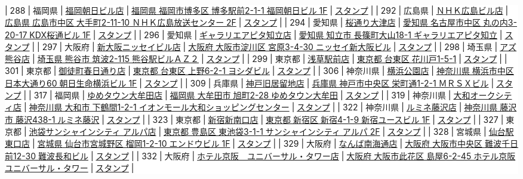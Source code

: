 | 288 | 福岡県 | <a href="https://store.starbucks.co.jp/detail-288/" target="_blank">福岡朝日ビル店</a> | <a href="https://www.google.com/maps/search/スターバックス+コーヒー+福岡朝日ビル店" target="_blank">福岡県 福岡市博多区 博多駅前2-1-1 福岡朝日ビル 1F</a> | <a href="https://www.starbucks.co.jp/mystarbucks/mystore/images/stamp/288.png" target="_blank">スタンプ</a> |
| 292 | 広島県 | <a href="https://store.starbucks.co.jp/detail-292/" target="_blank">ＮＨＫ広島ビル店</a> | <a href="https://www.google.com/maps/search/スターバックス+コーヒー+ＮＨＫ広島ビル店" target="_blank">広島県 広島市中区 大手町2-11-10 ＮＨＫ広島放送センター 2F</a> | <a href="https://www.starbucks.co.jp/mystarbucks/mystore/images/stamp/292.png" target="_blank">スタンプ</a> |
| 294 | 愛知県 | <a href="https://store.starbucks.co.jp/detail-294/" target="_blank">桜通り大津店</a> | <a href="https://www.google.com/maps/search/スターバックス+コーヒー+桜通り大津店" target="_blank">愛知県 名古屋市中区 丸の内3-20-17 KDX桜通ビル 1F</a> | <a href="https://www.starbucks.co.jp/mystarbucks/mystore/images/stamp/294.png" target="_blank">スタンプ</a> |
| 296 | 愛知県 | <a href="https://store.starbucks.co.jp/detail-296/" target="_blank">ギャラリエアピタ知立店</a> | <a href="https://www.google.com/maps/search/スターバックス+コーヒー+ギャラリエアピタ知立店" target="_blank">愛知県 知立市 長篠町大山18-1 ギャラリエアピタ知立</a> | <a href="https://www.starbucks.co.jp/mystarbucks/mystore/images/stamp/296.png" target="_blank">スタンプ</a> |
| 297 | 大阪府 | <a href="https://store.starbucks.co.jp/detail-297/" target="_blank">新大阪ニッセイビル店</a> | <a href="https://www.google.com/maps/search/スターバックス+コーヒー+新大阪ニッセイビル店" target="_blank">大阪府 大阪市淀川区 宮原3-4-30 ニッセイ新大阪ビル</a> | <a href="https://www.starbucks.co.jp/mystarbucks/mystore/images/stamp/297.png" target="_blank">スタンプ</a> |
| 298 | 埼玉県 | <a href="https://store.starbucks.co.jp/detail-298/" target="_blank">アズ熊谷店</a> | <a href="https://www.google.com/maps/search/スターバックス+コーヒー+アズ熊谷店" target="_blank">埼玉県 熊谷市 筑波2-115 熊谷駅ビルＡＺ２</a> | <a href="https://www.starbucks.co.jp/mystarbucks/mystore/images/stamp/298.png" target="_blank">スタンプ</a> |
| 299 | 東京都 | <a href="https://store.starbucks.co.jp/detail-299/" target="_blank">浅草駅前店</a> | <a href="https://www.google.com/maps/search/スターバックス+コーヒー+浅草駅前店" target="_blank">東京都 台東区 花川戸1-5-1</a> | <a href="https://www.starbucks.co.jp/mystarbucks/mystore/images/stamp/299.png" target="_blank">スタンプ</a> |
| 301 | 東京都 | <a href="https://store.starbucks.co.jp/detail-301/" target="_blank">御徒町春日通り店</a> | <a href="https://www.google.com/maps/search/スターバックス+コーヒー+御徒町春日通り店" target="_blank">東京都 台東区 上野6-2-1 ヨシダビル</a> | <a href="https://www.starbucks.co.jp/mystarbucks/mystore/images/stamp/301.png" target="_blank">スタンプ</a> |
| 306 | 神奈川県 | <a href="https://store.starbucks.co.jp/detail-306/" target="_blank">横浜公園店</a> | <a href="https://www.google.com/maps/search/スターバックス+コーヒー+横浜公園店" target="_blank">神奈川県 横浜市中区 日本大通り60 朝日生命横浜ビル 1F</a> | <a href="https://www.starbucks.co.jp/mystarbucks/mystore/images/stamp/306.png" target="_blank">スタンプ</a> |
| 309 | 兵庫県 | <a href="https://store.starbucks.co.jp/detail-309/" target="_blank">神戸旧居留地店</a> | <a href="https://www.google.com/maps/search/スターバックス+コーヒー+神戸旧居留地店" target="_blank">兵庫県 神戸市中央区 栄町通1-2-1 ＭＲＳＸビル</a> | <a href="https://www.starbucks.co.jp/mystarbucks/mystore/images/stamp/309.png" target="_blank">スタンプ</a> |
| 317 | 福岡県 | <a href="https://store.starbucks.co.jp/detail-317/" target="_blank">ゆめタウン大牟田店</a> | <a href="https://www.google.com/maps/search/スターバックス+コーヒー+ゆめタウン大牟田店" target="_blank">福岡県 大牟田市 旭町2-28 ゆめタウン大牟田</a> | <a href="https://www.starbucks.co.jp/mystarbucks/mystore/images/stamp/317.png" target="_blank">スタンプ</a> |
| 319 | 神奈川県 | <a href="https://store.starbucks.co.jp/detail-319/" target="_blank">大和オークシティ店</a> | <a href="https://www.google.com/maps/search/スターバックス+コーヒー+大和オークシティ店" target="_blank">神奈川県 大和市 下鶴間1-2-1 イオンモール大和ショッピングセンター</a> | <a href="https://www.starbucks.co.jp/mystarbucks/mystore/images/stamp/319.png" target="_blank">スタンプ</a> |
| 322 | 神奈川県 | <a href="https://store.starbucks.co.jp/detail-322/" target="_blank">ルミネ藤沢店</a> | <a href="https://www.google.com/maps/search/スターバックス+コーヒー+ルミネ藤沢店" target="_blank">神奈川県 藤沢市 藤沢438-1 ルミネ藤沢</a> | <a href="https://www.starbucks.co.jp/mystarbucks/mystore/images/stamp/322.png" target="_blank">スタンプ</a> |
| 323 | 東京都 | <a href="https://store.starbucks.co.jp/detail-323/" target="_blank">新宿新南口店</a> | <a href="https://www.google.com/maps/search/スターバックス+コーヒー+新宿新南口店" target="_blank">東京都 新宿区 新宿4-1-9 新宿ユースビル 1F</a> | <a href="https://www.starbucks.co.jp/mystarbucks/mystore/images/stamp/323.png" target="_blank">スタンプ</a> |
| 327 | 東京都 | <a href="https://store.starbucks.co.jp/detail-327/" target="_blank">池袋サンシャインシティ アルパ店</a> | <a href="https://www.google.com/maps/search/スターバックス+コーヒー+池袋サンシャインシティ アルパ店" target="_blank">東京都 豊島区 東池袋3-1-1 サンシャインシティ アルパ 2F</a> | <a href="https://www.starbucks.co.jp/mystarbucks/mystore/images/stamp/327.png" target="_blank">スタンプ</a> |
| 328 | 宮城県 | <a href="https://store.starbucks.co.jp/detail-328/" target="_blank">仙台駅東口店</a> | <a href="https://www.google.com/maps/search/スターバックス+コーヒー+仙台駅東口店" target="_blank">宮城県 仙台市宮城野区 榴岡1-2-10 エンドウビル 1F</a> | <a href="https://www.starbucks.co.jp/mystarbucks/mystore/images/stamp/328.png" target="_blank">スタンプ</a> |
| 329 | 大阪府 | <a href="https://store.starbucks.co.jp/detail-329/" target="_blank">なんば南海通店</a> | <a href="https://www.google.com/maps/search/スターバックス+コーヒー+なんば南海通店" target="_blank">大阪府 大阪市中央区 難波千日前12-30 難波長和ビル</a> | <a href="https://www.starbucks.co.jp/mystarbucks/mystore/images/stamp/329.png" target="_blank">スタンプ</a> |
| 332 | 大阪府 | <a href="https://store.starbucks.co.jp/detail-332/" target="_blank">ホテル京阪　ユニバーサル・タワー店</a> | <a href="https://www.google.com/maps/search/スターバックス+コーヒー+ホテル京阪　ユニバーサル・タワー店" target="_blank">大阪府 大阪市此花区 島屋6-2-45 ホテル京阪 ユニバーサル・タワー</a> | <a href="https://www.starbucks.co.jp/mystarbucks/mystore/images/stamp/332.png" target="_blank">スタンプ</a> |